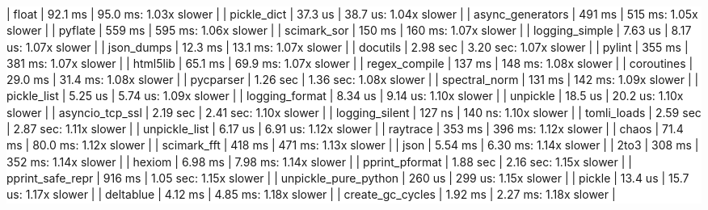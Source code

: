 | float                      | 92.1 ms                                                               | 95.0 ms: 1.03x slower                                                   |
| pickle_dict                | 37.3 us                                                               | 38.7 us: 1.04x slower                                                   |
| async_generators           | 491 ms                                                                | 515 ms: 1.05x slower                                                    |
| pyflate                    | 559 ms                                                                | 595 ms: 1.06x slower                                                    |
| scimark_sor                | 150 ms                                                                | 160 ms: 1.07x slower                                                    |
| logging_simple             | 7.63 us                                                               | 8.17 us: 1.07x slower                                                   |
| json_dumps                 | 12.3 ms                                                               | 13.1 ms: 1.07x slower                                                   |
| docutils                   | 2.98 sec                                                              | 3.20 sec: 1.07x slower                                                  |
| pylint                     | 355 ms                                                                | 381 ms: 1.07x slower                                                    |
| html5lib                   | 65.1 ms                                                               | 69.9 ms: 1.07x slower                                                   |
| regex_compile              | 137 ms                                                                | 148 ms: 1.08x slower                                                    |
| coroutines                 | 29.0 ms                                                               | 31.4 ms: 1.08x slower                                                   |
| pycparser                  | 1.26 sec                                                              | 1.36 sec: 1.08x slower                                                  |
| spectral_norm              | 131 ms                                                                | 142 ms: 1.09x slower                                                    |
| pickle_list                | 5.25 us                                                               | 5.74 us: 1.09x slower                                                   |
| logging_format             | 8.34 us                                                               | 9.14 us: 1.10x slower                                                   |
| unpickle                   | 18.5 us                                                               | 20.2 us: 1.10x slower                                                   |
| asyncio_tcp_ssl            | 2.19 sec                                                              | 2.41 sec: 1.10x slower                                                  |
| logging_silent             | 127 ns                                                                | 140 ns: 1.10x slower                                                    |
| tomli_loads                | 2.59 sec                                                              | 2.87 sec: 1.11x slower                                                  |
| unpickle_list              | 6.17 us                                                               | 6.91 us: 1.12x slower                                                   |
| raytrace                   | 353 ms                                                                | 396 ms: 1.12x slower                                                    |
| chaos                      | 71.4 ms                                                               | 80.0 ms: 1.12x slower                                                   |
| scimark_fft                | 418 ms                                                                | 471 ms: 1.13x slower                                                    |
| json                       | 5.54 ms                                                               | 6.30 ms: 1.14x slower                                                   |
| 2to3                       | 308 ms                                                                | 352 ms: 1.14x slower                                                    |
| hexiom                     | 6.98 ms                                                               | 7.98 ms: 1.14x slower                                                   |
| pprint_pformat             | 1.88 sec                                                              | 2.16 sec: 1.15x slower                                                  |
| pprint_safe_repr           | 916 ms                                                                | 1.05 sec: 1.15x slower                                                  |
| unpickle_pure_python       | 260 us                                                                | 299 us: 1.15x slower                                                    |
| pickle                     | 13.4 us                                                               | 15.7 us: 1.17x slower                                                   |
| deltablue                  | 4.12 ms                                                               | 4.85 ms: 1.18x slower                                                   |
| create_gc_cycles           | 1.92 ms                                                               | 2.27 ms: 1.18x slower                                                   |